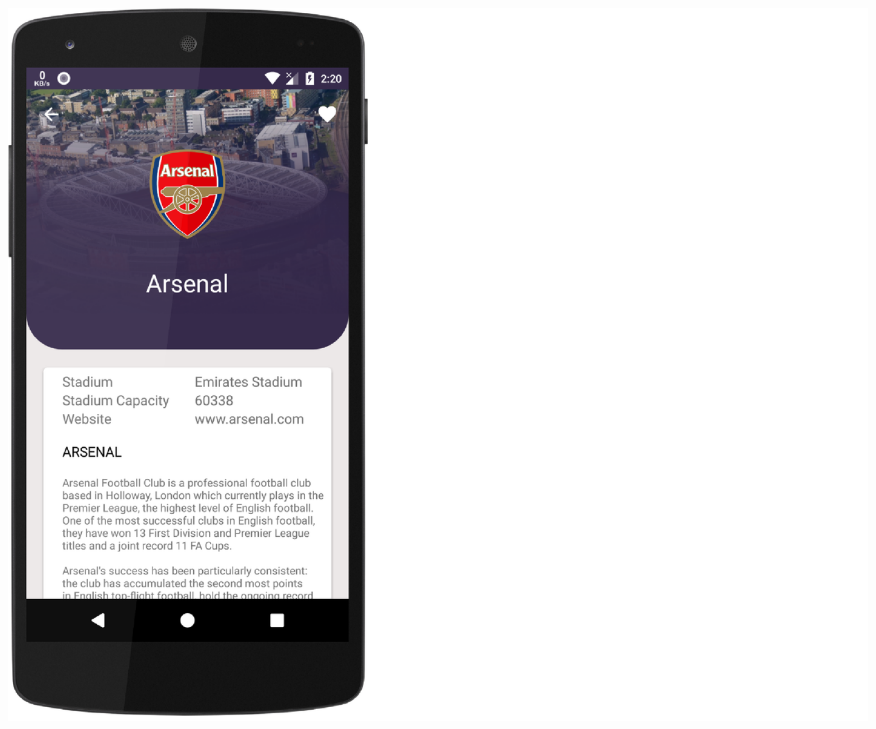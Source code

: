 <img src="https://raw.githubusercontent.com/Hendriyawan/FootballApp/master/ss/ss_9.png" width="360" />